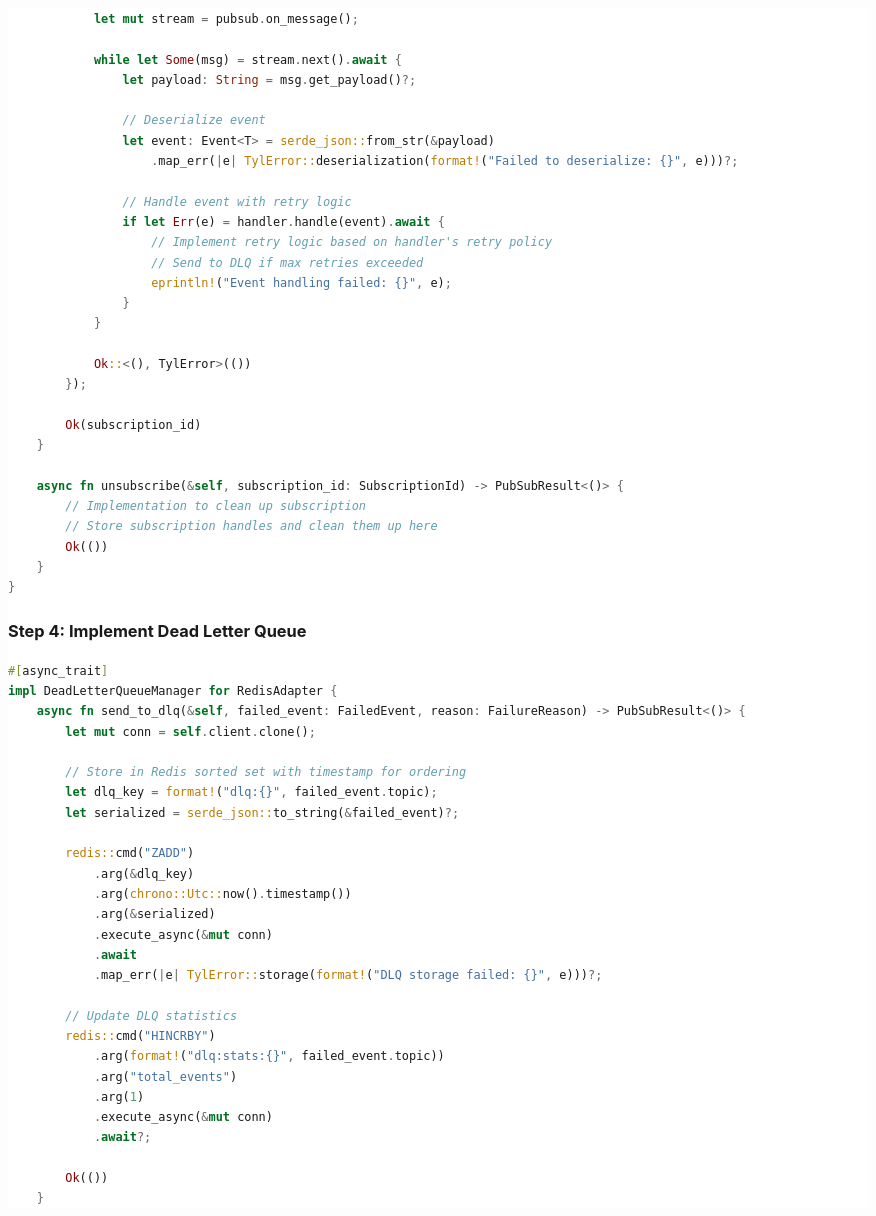 ```rust
            let mut stream = pubsub.on_message();
            
            while let Some(msg) = stream.next().await {
                let payload: String = msg.get_payload()?;
                
                // Deserialize event
                let event: Event<T> = serde_json::from_str(&payload)
                    .map_err(|e| TylError::deserialization(format!("Failed to deserialize: {}", e)))?;
                
                // Handle event with retry logic
                if let Err(e) = handler.handle(event).await {
                    // Implement retry logic based on handler's retry policy
                    // Send to DLQ if max retries exceeded
                    eprintln!("Event handling failed: {}", e);
                }
            }
            
            Ok::<(), TylError>(())
        });
        
        Ok(subscription_id)
    }
    
    async fn unsubscribe(&self, subscription_id: SubscriptionId) -> PubSubResult<()> {
        // Implementation to clean up subscription
        // Store subscription handles and clean them up here
        Ok(())
    }
}
```

### **Step 4: Implement Dead Letter Queue**

```rust
#[async_trait]
impl DeadLetterQueueManager for RedisAdapter {
    async fn send_to_dlq(&self, failed_event: FailedEvent, reason: FailureReason) -> PubSubResult<()> {
        let mut conn = self.client.clone();
        
        // Store in Redis sorted set with timestamp for ordering
        let dlq_key = format!("dlq:{}", failed_event.topic);
        let serialized = serde_json::to_string(&failed_event)?;
        
        redis::cmd("ZADD")
            .arg(&dlq_key)
            .arg(chrono::Utc::now().timestamp())
            .arg(&serialized)
            .execute_async(&mut conn)
            .await
            .map_err(|e| TylError::storage(format!("DLQ storage failed: {}", e)))?;
        
        // Update DLQ statistics
        redis::cmd("HINCRBY")
            .arg(format!("dlq:stats:{}", failed_event.topic))
            .arg("total_events")
            .arg(1)
            .execute_async(&mut conn)
            .await?;
        
        Ok(())
    }
```